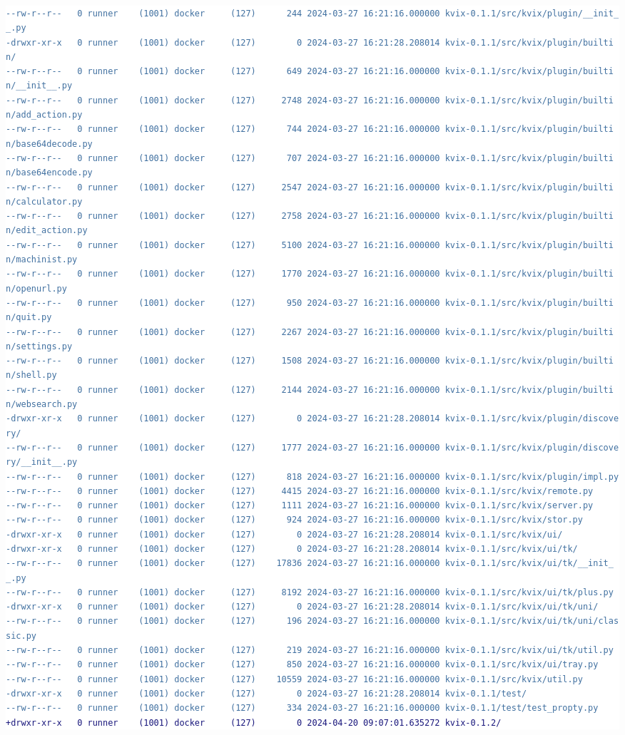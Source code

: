 ```diff
--rw-r--r--   0 runner    (1001) docker     (127)      244 2024-03-27 16:21:16.000000 kvix-0.1.1/src/kvix/plugin/__init__.py
-drwxr-xr-x   0 runner    (1001) docker     (127)        0 2024-03-27 16:21:28.208014 kvix-0.1.1/src/kvix/plugin/builtin/
--rw-r--r--   0 runner    (1001) docker     (127)      649 2024-03-27 16:21:16.000000 kvix-0.1.1/src/kvix/plugin/builtin/__init__.py
--rw-r--r--   0 runner    (1001) docker     (127)     2748 2024-03-27 16:21:16.000000 kvix-0.1.1/src/kvix/plugin/builtin/add_action.py
--rw-r--r--   0 runner    (1001) docker     (127)      744 2024-03-27 16:21:16.000000 kvix-0.1.1/src/kvix/plugin/builtin/base64decode.py
--rw-r--r--   0 runner    (1001) docker     (127)      707 2024-03-27 16:21:16.000000 kvix-0.1.1/src/kvix/plugin/builtin/base64encode.py
--rw-r--r--   0 runner    (1001) docker     (127)     2547 2024-03-27 16:21:16.000000 kvix-0.1.1/src/kvix/plugin/builtin/calculator.py
--rw-r--r--   0 runner    (1001) docker     (127)     2758 2024-03-27 16:21:16.000000 kvix-0.1.1/src/kvix/plugin/builtin/edit_action.py
--rw-r--r--   0 runner    (1001) docker     (127)     5100 2024-03-27 16:21:16.000000 kvix-0.1.1/src/kvix/plugin/builtin/machinist.py
--rw-r--r--   0 runner    (1001) docker     (127)     1770 2024-03-27 16:21:16.000000 kvix-0.1.1/src/kvix/plugin/builtin/openurl.py
--rw-r--r--   0 runner    (1001) docker     (127)      950 2024-03-27 16:21:16.000000 kvix-0.1.1/src/kvix/plugin/builtin/quit.py
--rw-r--r--   0 runner    (1001) docker     (127)     2267 2024-03-27 16:21:16.000000 kvix-0.1.1/src/kvix/plugin/builtin/settings.py
--rw-r--r--   0 runner    (1001) docker     (127)     1508 2024-03-27 16:21:16.000000 kvix-0.1.1/src/kvix/plugin/builtin/shell.py
--rw-r--r--   0 runner    (1001) docker     (127)     2144 2024-03-27 16:21:16.000000 kvix-0.1.1/src/kvix/plugin/builtin/websearch.py
-drwxr-xr-x   0 runner    (1001) docker     (127)        0 2024-03-27 16:21:28.208014 kvix-0.1.1/src/kvix/plugin/discovery/
--rw-r--r--   0 runner    (1001) docker     (127)     1777 2024-03-27 16:21:16.000000 kvix-0.1.1/src/kvix/plugin/discovery/__init__.py
--rw-r--r--   0 runner    (1001) docker     (127)      818 2024-03-27 16:21:16.000000 kvix-0.1.1/src/kvix/plugin/impl.py
--rw-r--r--   0 runner    (1001) docker     (127)     4415 2024-03-27 16:21:16.000000 kvix-0.1.1/src/kvix/remote.py
--rw-r--r--   0 runner    (1001) docker     (127)     1111 2024-03-27 16:21:16.000000 kvix-0.1.1/src/kvix/server.py
--rw-r--r--   0 runner    (1001) docker     (127)      924 2024-03-27 16:21:16.000000 kvix-0.1.1/src/kvix/stor.py
-drwxr-xr-x   0 runner    (1001) docker     (127)        0 2024-03-27 16:21:28.208014 kvix-0.1.1/src/kvix/ui/
-drwxr-xr-x   0 runner    (1001) docker     (127)        0 2024-03-27 16:21:28.208014 kvix-0.1.1/src/kvix/ui/tk/
--rw-r--r--   0 runner    (1001) docker     (127)    17836 2024-03-27 16:21:16.000000 kvix-0.1.1/src/kvix/ui/tk/__init__.py
--rw-r--r--   0 runner    (1001) docker     (127)     8192 2024-03-27 16:21:16.000000 kvix-0.1.1/src/kvix/ui/tk/plus.py
-drwxr-xr-x   0 runner    (1001) docker     (127)        0 2024-03-27 16:21:28.208014 kvix-0.1.1/src/kvix/ui/tk/uni/
--rw-r--r--   0 runner    (1001) docker     (127)      196 2024-03-27 16:21:16.000000 kvix-0.1.1/src/kvix/ui/tk/uni/classic.py
--rw-r--r--   0 runner    (1001) docker     (127)      219 2024-03-27 16:21:16.000000 kvix-0.1.1/src/kvix/ui/tk/util.py
--rw-r--r--   0 runner    (1001) docker     (127)      850 2024-03-27 16:21:16.000000 kvix-0.1.1/src/kvix/ui/tray.py
--rw-r--r--   0 runner    (1001) docker     (127)    10559 2024-03-27 16:21:16.000000 kvix-0.1.1/src/kvix/util.py
-drwxr-xr-x   0 runner    (1001) docker     (127)        0 2024-03-27 16:21:28.208014 kvix-0.1.1/test/
--rw-r--r--   0 runner    (1001) docker     (127)      334 2024-03-27 16:21:16.000000 kvix-0.1.1/test/test_propty.py
+drwxr-xr-x   0 runner    (1001) docker     (127)        0 2024-04-20 09:07:01.635272 kvix-0.1.2/
```